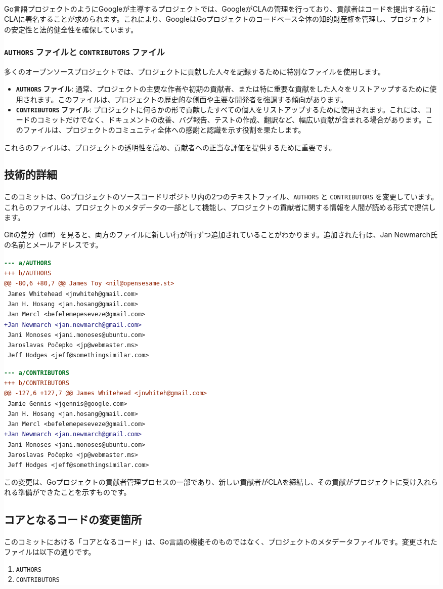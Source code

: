 Go言語プロジェクトのようにGoogleが主導するプロジェクトでは、GoogleがCLAの管理を行っており、貢献者はコードを提出する前にCLAに署名することが求められます。これにより、GoogleはGoプロジェクトのコードベース全体の知的財産権を管理し、プロジェクトの安定性と法的健全性を確保しています。

### `AUTHORS` ファイルと `CONTRIBUTORS` ファイル

多くのオープンソースプロジェクトでは、プロジェクトに貢献した人々を記録するために特別なファイルを使用します。

*   **`AUTHORS` ファイル**: 通常、プロジェクトの主要な作者や初期の貢献者、または特に重要な貢献をした人々をリストアップするために使用されます。このファイルは、プロジェクトの歴史的な側面や主要な開発者を強調する傾向があります。
*   **`CONTRIBUTORS` ファイル**: プロジェクトに何らかの形で貢献したすべての個人をリストアップするために使用されます。これには、コードのコミットだけでなく、ドキュメントの改善、バグ報告、テストの作成、翻訳など、幅広い貢献が含まれる場合があります。このファイルは、プロジェクトのコミュニティ全体への感謝と認識を示す役割を果たします。

これらのファイルは、プロジェクトの透明性を高め、貢献者への正当な評価を提供するために重要です。

## 技術的詳細

このコミットは、Goプロジェクトのソースコードリポジトリ内の2つのテキストファイル、`AUTHORS` と `CONTRIBUTORS` を変更しています。これらのファイルは、プロジェクトのメタデータの一部として機能し、プロジェクトの貢献者に関する情報を人間が読める形式で提供します。

Gitの差分（diff）を見ると、両方のファイルに新しい行が1行ずつ追加されていることがわかります。追加された行は、Jan Newmarch氏の名前とメールアドレスです。

```diff
--- a/AUTHORS
+++ b/AUTHORS
@@ -80,6 +80,7 @@ James Toy <nil@opensesame.st>
 James Whitehead <jnwhiteh@gmail.com>
 Jan H. Hosang <jan.hosang@gmail.com>
 Jan Mercl <befelemepeseveze@gmail.com>
+Jan Newmarch <jan.newmarch@gmail.com>
 Jani Monoses <jani.monoses@ubuntu.com>
 Jaroslavas Počepko <jp@webmaster.ms>
 Jeff Hodges <jeff@somethingsimilar.com>
```

```diff
--- a/CONTRIBUTORS
+++ b/CONTRIBUTORS
@@ -127,6 +127,7 @@ James Whitehead <jnwhiteh@gmail.com>
 Jamie Gennis <jgennis@google.com>
 Jan H. Hosang <jan.hosang@gmail.com>
 Jan Mercl <befelemepeseveze@gmail.com>
+Jan Newmarch <jan.newmarch@gmail.com>
 Jani Monoses <jani.monoses@ubuntu.com>
 Jaroslavas Počepko <jp@webmaster.ms>
 Jeff Hodges <jeff@somethingsimilar.com>
```

この変更は、Goプロジェクトの貢献者管理プロセスの一部であり、新しい貢献者がCLAを締結し、その貢献がプロジェクトに受け入れられる準備ができたことを示すものです。

## コアとなるコードの変更箇所

このコミットにおける「コアとなるコード」は、Go言語の機能そのものではなく、プロジェクトのメタデータファイルです。変更されたファイルは以下の通りです。

1.  `AUTHORS`
2.  `CONTRIBUTORS`
